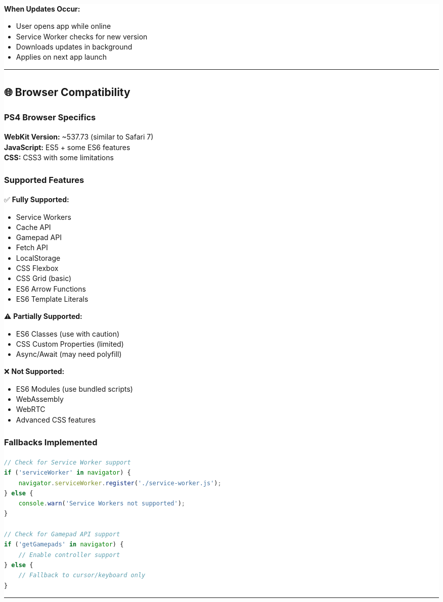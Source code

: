 **When Updates Occur:**
- User opens app while online
- Service Worker checks for new version
- Downloads updates in background
- Applies on next app launch

---

## 🌐 Browser Compatibility

### PS4 Browser Specifics

**WebKit Version:** ~537.73 (similar to Safari 7)  
**JavaScript:** ES5 + some ES6 features  
**CSS:** CSS3 with some limitations

### Supported Features

✅ **Fully Supported:**
- Service Workers
- Cache API
- Gamepad API
- Fetch API
- LocalStorage
- CSS Flexbox
- CSS Grid (basic)
- ES6 Arrow Functions
- ES6 Template Literals

⚠️ **Partially Supported:**
- ES6 Classes (use with caution)
- CSS Custom Properties (limited)
- Async/Await (may need polyfill)

❌ **Not Supported:**
- ES6 Modules (use bundled scripts)
- WebAssembly
- WebRTC
- Advanced CSS features

### Fallbacks Implemented

```javascript
// Check for Service Worker support
if ('serviceWorker' in navigator) {
    navigator.serviceWorker.register('./service-worker.js');
} else {
    console.warn('Service Workers not supported');
}

// Check for Gamepad API support
if ('getGamepads' in navigator) {
    // Enable controller support
} else {
    // Fallback to cursor/keyboard only
}
```

---